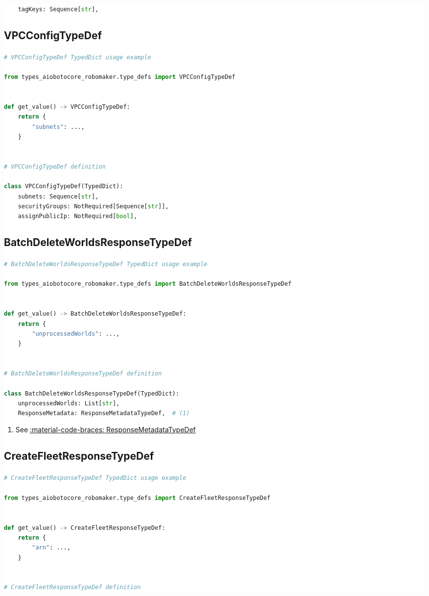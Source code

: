 ```python
    tagKeys: Sequence[str],
```

## VPCConfigTypeDef

```python
# VPCConfigTypeDef TypedDict usage example

from types_aiobotocore_robomaker.type_defs import VPCConfigTypeDef


def get_value() -> VPCConfigTypeDef:
    return {
        "subnets": ...,
    }


# VPCConfigTypeDef definition

class VPCConfigTypeDef(TypedDict):
    subnets: Sequence[str],
    securityGroups: NotRequired[Sequence[str]],
    assignPublicIp: NotRequired[bool],
```

## BatchDeleteWorldsResponseTypeDef

```python
# BatchDeleteWorldsResponseTypeDef TypedDict usage example

from types_aiobotocore_robomaker.type_defs import BatchDeleteWorldsResponseTypeDef


def get_value() -> BatchDeleteWorldsResponseTypeDef:
    return {
        "unprocessedWorlds": ...,
    }


# BatchDeleteWorldsResponseTypeDef definition

class BatchDeleteWorldsResponseTypeDef(TypedDict):
    unprocessedWorlds: List[str],
    ResponseMetadata: ResponseMetadataTypeDef,  # (1)
```

1. See [:material-code-braces: ResponseMetadataTypeDef](./type_defs.md#responsemetadatatypedef) 
## CreateFleetResponseTypeDef

```python
# CreateFleetResponseTypeDef TypedDict usage example

from types_aiobotocore_robomaker.type_defs import CreateFleetResponseTypeDef


def get_value() -> CreateFleetResponseTypeDef:
    return {
        "arn": ...,
    }


# CreateFleetResponseTypeDef definition

```